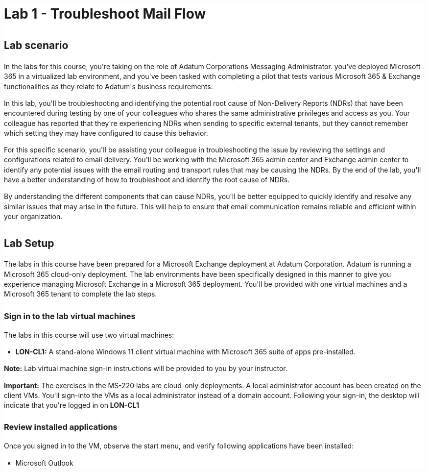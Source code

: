# Lab 1 - Troubleshoot Mail Flow

## Lab scenario

In the labs for this course, you're taking on the role of Adatum Corporations Messaging Administrator. you've deployed Microsoft 365 in a virtualized lab environment, and you've been tasked with completing a pilot that tests various Microsoft 365 & Exchange functionalities as they relate to Adatum's business requirements.

In this lab, you'll be troubleshooting and identifying the potential root cause of Non-Delivery Reports (NDRs) that have been encountered during testing by one of your colleagues who shares the same administrative privileges and access as you. Your colleague has reported that they're experiencing NDRs when sending to specific external tenants, but they cannot remember which setting they may have configured to cause this behavior.

For this specific scenario, you'll be assisting your colleague in troubleshooting the issue by reviewing the settings and configurations related to email delivery. You'll be working with the Microsoft 365 admin center and Exchange admin center to identify any potential issues with the email routing and transport rules that may be causing the NDRs. By the end of the lab, you'll have a better understanding of how to troubleshoot and identify the root cause of NDRs.

By understanding the different components that can cause NDRs, you'll be better equipped to quickly identify and resolve any similar issues that may arise in the future. This will help to ensure that email communication remains reliable and efficient within your organization.

## Lab Setup

The labs in this course have been prepared for a Microsoft Exchange deployment at Adatum Corporation. Adatum is running a Microsoft 365 cloud-only deployment. The lab environments have been specifically designed in this manner to give you experience managing Microsoft Exchange in a Microsoft 365 deployment. You'll be provided with one virtual machines and a Microsoft 365 tenant to complete the lab steps.

### Sign in to the lab virtual machines

The labs in this course will use two virtual machines:

- **LON-CL1:** A stand-alone Windows 11 client virtual machine with Microsoft 365 suite of apps pre-installed.

**Note:** Lab virtual machine sign-in instructions will be provided to you by your instructor.

**Important:** The exercises in the MS-220 labs are cloud-only deployments. A local administrator account has been created on the client VMs. You'll sign-into the VMs as a local administrator instead of a domain account. Following your sign-in, the desktop will indicate that you're logged in on **LON-CL1**

### Review installed applications

Once you signed in to the VM, observe the start menu, and verify following applications have been installed:

- Microsoft Outlook
